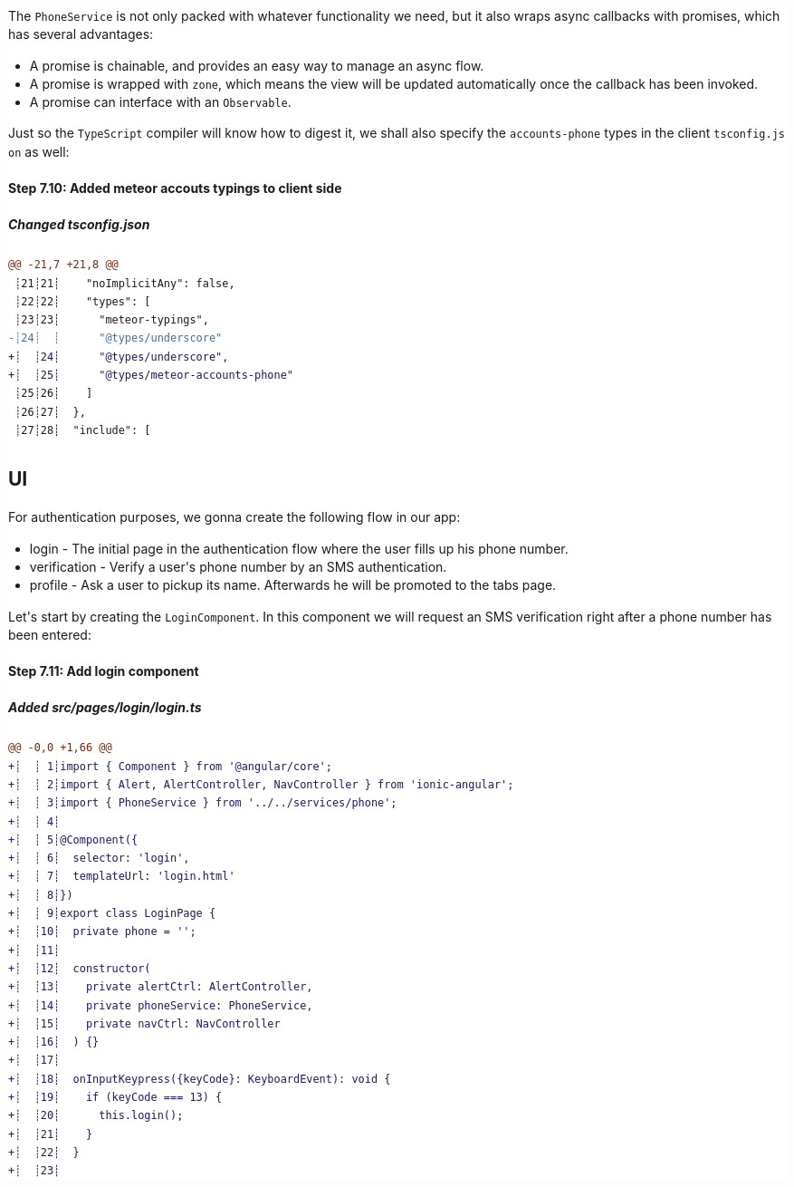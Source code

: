 The `PhoneService` is not only packed with whatever functionality we need, but it also wraps async callbacks with promises, which has several advantages:

- A promise is chainable, and provides an easy way to manage an async flow.
- A promise is wrapped with `zone`, which means the view will be updated automatically once the callback has been invoked.
- A promise can interface with an `Observable`.

Just so the `TypeScript` compiler will know how to digest it, we shall also specify the `accounts-phone` types in the client `tsconfig.json` as well:

[{]: <helper> (diff_step 7.10)
#### Step 7.10: Added meteor accouts typings to client side

##### Changed tsconfig.json
```diff
@@ -21,7 +21,8 @@
 ┊21┊21┊    "noImplicitAny": false,
 ┊22┊22┊    "types": [
 ┊23┊23┊      "meteor-typings",
-┊24┊  ┊      "@types/underscore"
+┊  ┊24┊      "@types/underscore",
+┊  ┊25┊      "@types/meteor-accounts-phone"
 ┊25┊26┊    ]
 ┊26┊27┊  },
 ┊27┊28┊  "include": [
```
[}]: #

## UI

For authentication purposes, we gonna create the following flow in our app:

- login - The initial page in the authentication flow where the user fills up his phone number.
- verification - Verify a user's phone number by an SMS authentication.
- profile - Ask a user to pickup its name. Afterwards he will be promoted to the tabs page.

Let's start by creating the `LoginComponent`. In this component we will request an SMS verification right after a phone number has been entered:

[{]: <helper> (diff_step 7.11)
#### Step 7.11: Add login component

##### Added src/pages/login/login.ts
```diff
@@ -0,0 +1,66 @@
+┊  ┊ 1┊import { Component } from '@angular/core';
+┊  ┊ 2┊import { Alert, AlertController, NavController } from 'ionic-angular';
+┊  ┊ 3┊import { PhoneService } from '../../services/phone';
+┊  ┊ 4┊
+┊  ┊ 5┊@Component({
+┊  ┊ 6┊  selector: 'login',
+┊  ┊ 7┊  templateUrl: 'login.html'
+┊  ┊ 8┊})
+┊  ┊ 9┊export class LoginPage {
+┊  ┊10┊  private phone = '';
+┊  ┊11┊
+┊  ┊12┊  constructor(
+┊  ┊13┊    private alertCtrl: AlertController,
+┊  ┊14┊    private phoneService: PhoneService,
+┊  ┊15┊    private navCtrl: NavController
+┊  ┊16┊  ) {}
+┊  ┊17┊
+┊  ┊18┊  onInputKeypress({keyCode}: KeyboardEvent): void {
+┊  ┊19┊    if (keyCode === 13) {
+┊  ┊20┊      this.login();
+┊  ┊21┊    }
+┊  ┊22┊  }
+┊  ┊23┊
```

[{]: <region> (header)
[{]: <region> (body)
[{]: <helper> (diff_step 7.2)
[{]: <helper> (diff_step 7.3)
[{]: <helper> (diff_step 7.4)
[{]: <helper> (diff_step 7.6)
[{]: <helper> (diff_step 7.7)
[{]: <helper> (diff_step 7.8)
[{]: <helper> (diff_step 7.9)
[{]: <helper> (diff_step 7.12)
[{]: <helper> (diff_step 7.13)
[{]: <helper> (diff_step 7.14)
[{]: <helper> (diff_step 7.15)
[{]: <helper> (diff_step 7.16)
[{]: <helper> (diff_step 7.17)
[{]: <helper> (diff_step 7.18)
[{]: <helper> (diff_step 7.19)
[{]: <helper> (diff_step 7.20)
[{]: <helper> (diff_step 7.21)
[{]: <helper> (diff_step 7.23)
[{]: <helper> (diff_step 7.24)
[{]: <helper> (diff_step 7.25)
[{]: <helper> (diff_step 7.26)
[{]: <helper> (diff_step 7.27)
[{]: <helper> (diff_step 7.28)
[{]: <helper> (diff_step 7.29)
[{]: <helper> (diff_step 7.30)
[{]: <helper> (diff_step 7.31)
[{]: <helper> (diff_step 7.32)
[{]: <helper> (diff_step 7.33)
[{]: <helper> (diff_step 7.34)
[{]: <helper> (diff_step 7.35)
[{]: <helper> (diff_step 7.36)
[{]: <helper> (diff_step 7.37)
[{]: <helper> (diff_step 7.38)
[{]: <region> (footer)
[{]: <helper> (nav_step)